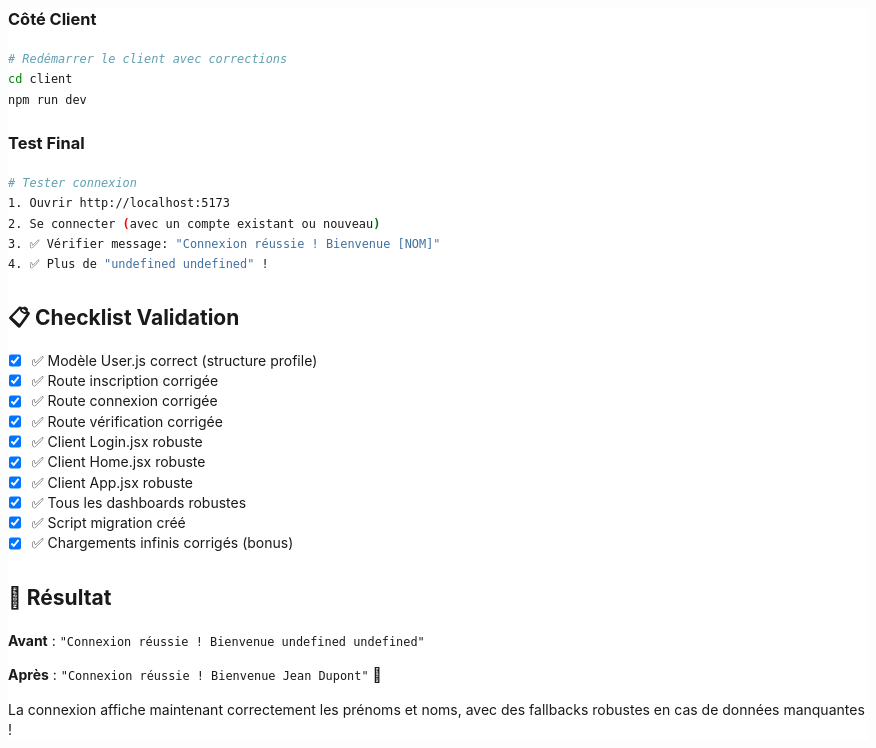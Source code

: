 ### Côté Client
```bash
# Redémarrer le client avec corrections
cd client
npm run dev
```

### Test Final
```bash
# Tester connexion
1. Ouvrir http://localhost:5173
2. Se connecter (avec un compte existant ou nouveau)
3. ✅ Vérifier message: "Connexion réussie ! Bienvenue [NOM]"
4. ✅ Plus de "undefined undefined" !
```

## 📋 **Checklist Validation**

- [x] ✅ Modèle User.js correct (structure profile)
- [x] ✅ Route inscription corrigée
- [x] ✅ Route connexion corrigée  
- [x] ✅ Route vérification corrigée
- [x] ✅ Client Login.jsx robuste
- [x] ✅ Client Home.jsx robuste
- [x] ✅ Client App.jsx robuste
- [x] ✅ Tous les dashboards robustes
- [x] ✅ Script migration créé
- [x] ✅ Chargements infinis corrigés (bonus)

## 🎉 **Résultat**

**Avant** : `"Connexion réussie ! Bienvenue undefined undefined"`

**Après** : `"Connexion réussie ! Bienvenue Jean Dupont"` 🚀

La connexion affiche maintenant correctement les prénoms et noms, avec des fallbacks robustes en cas de données manquantes ! 